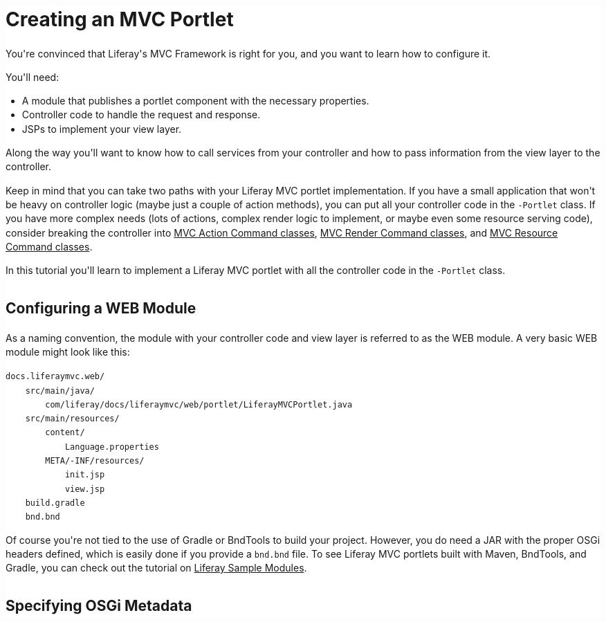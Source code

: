# Creating an MVC Portlet [](id=creating-an-mvc-portlet)

You're convinced that Liferay's MVC Framework is right for you, and you want to learn how to configure it.

You'll need:

-  A module that publishes a portlet component with the necessary properties.
-  Controller code to handle the request and response.
-  JSPs to implement your view layer.

Along the way you'll want to know how to call services from your controller and
how to pass information from the view layer to the controller.

Keep in mind that you can take two paths with your Liferay MVC portlet
implementation. If you have a small application that won't be heavy on
controller logic (maybe just a couple of action methods), you can put all your
controller code in the `-Portlet` class. If you have more complex
needs (lots of actions, complex render logic to implement, or maybe even some
resource serving code), consider breaking the
controller into [MVC Action Command classes](/develop/tutorials/-/knowledge_base/7-0/mvc-action-command), [MVC Render Command classes](/develop/tutorials/-/knowledge_base/7-0/mvc-render-command), and [MVC Resource Command classes](/develop/tutorials/-/knowledge_base/7-0/mvc-resource-command). 

In this tutorial you'll learn to implement a Liferay MVC portlet with all the
controller code in the `-Portlet` class.

## Configuring a WEB Module [](id=configuring-a-web-module)

As a naming convention, the module with your controller code and view layer is
referred to as the WEB module. A very basic WEB module might look
like this:

    docs.liferaymvc.web/
        src/main/java/
            com/liferay/docs/liferaymvc/web/portlet/LiferayMVCPortlet.java
        src/main/resources/
            content/
                Language.properties
            META/-INF/resources/
                init.jsp
                view.jsp
        build.gradle
        bnd.bnd

Of course you're not tied to the use of Gradle or BndTools to build your
project. However, you do need a JAR with the proper OSGi headers defined, which
is easily done if you provide a `bnd.bnd` file. To see Liferay MVC portlets
built with Maven, BndTools, and Gradle, you can check out the tutorial on
[Liferay Sample Modules](develop/tutorials/-/knowledge_base/7-0/liferay-sample-modules).

## Specifying OSGi Metadata [](id=specifying-osgi-metadata)
